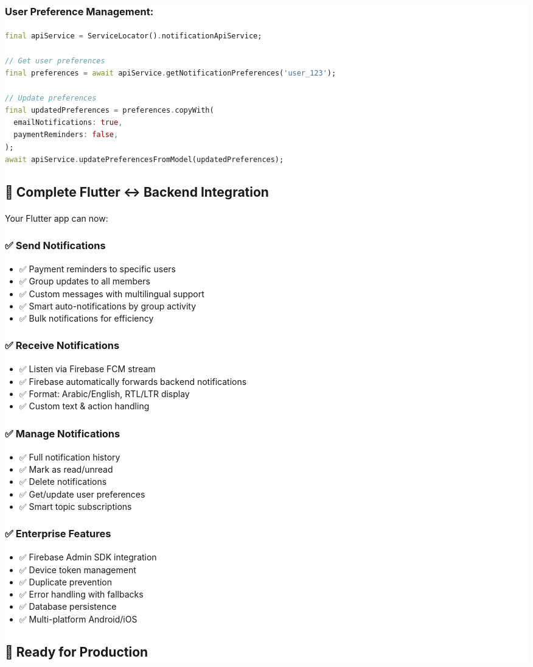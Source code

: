 ```dart
```

### **User Preference Management:**
```dart
final apiService = ServiceLocator().notificationApiService;

// Get user preferences
final preferences = await apiService.getNotificationPreferences('user_123');

// Update preferences 
final updatedPreferences = preferences.copyWith(
  emailNotifications: true,
  paymentReminders: false,
);
await apiService.updatePreferencesFromModel(updatedPreferences);
```

## 🎉 **Complete Flutter ↔ Backend Integration**

Your Flutter app can now:

### ✅ **Send Notifications**
- ✅ Payment reminders to specific users
- ✅ Group updates to all members  
- ✅ Custom messages with multilingual support
- ✅ Smart auto-notifications by group activity
- ✅ Bulk notifications for efficiency

### ✅ **Receive Notifications**
- ✅ Listen via Firebase FCM stream
- ✅ Firebase automatically forwards backend notifications
- ✅ Format: Arabic/English, RTL/LTR display
- ✅ Custom text & action handling

### ✅ **Manage Notifications**
- ✅ Full notification history  
- ✅ Mark as read/unread
- ✅ Delete notifications
- ✅ Get/update user preferences
- ✅ Smart topic subscriptions

### ✅ **Enterprise Features** 
- ✅ Firebase Admin SDK integration
- ✅ Device token management
- ✅ Duplicate prevention
- ✅ Error handling with fallbacks
- ✅ Database persistence
- ✅ Multi-platform Android/iOS

## 🚀 **Ready for Production**
